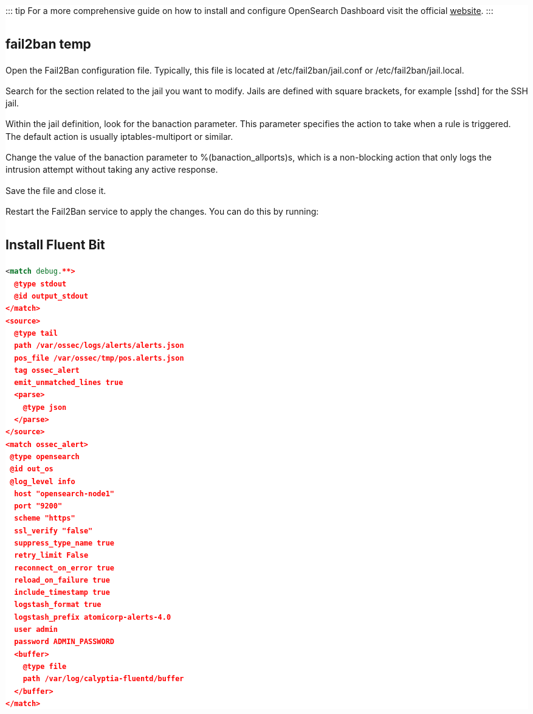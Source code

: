 ::: tip
For a more comprehensive guide on how to install and configure OpenSearch Dashboard visit the official [website](https://opensearch.org/docs/latest/install-and-configure/install-opensearch/index/).
:::

## fail2ban temp

Open the Fail2Ban configuration file. Typically, this file is located at /etc/fail2ban/jail.conf or /etc/fail2ban/jail.local.

Search for the section related to the jail you want to modify. Jails are defined with square brackets, for example [sshd] for the SSH jail.

Within the jail definition, look for the banaction parameter. This parameter specifies the action to take when a rule is triggered. The default action is usually iptables-multiport or similar.

Change the value of the banaction parameter to %(banaction_allports)s, which is a non-blocking action that only logs the intrusion attempt without taking any active response.

Save the file and close it.

Restart the Fail2Ban service to apply the changes. You can do this by running:

## Install Fluent Bit

```xml
<match debug.**>
  @type stdout
  @id output_stdout
</match>
<source>
  @type tail
  path /var/ossec/logs/alerts/alerts.json
  pos_file /var/ossec/tmp/pos.alerts.json
  tag ossec_alert
  emit_unmatched_lines true
  <parse>
    @type json
  </parse>
</source>
<match ossec_alert>
 @type opensearch
 @id out_os
 @log_level info
  host "opensearch-node1"
  port "9200"
  scheme "https"
  ssl_verify "false"
  suppress_type_name true
  retry_limit False
  reconnect_on_error true
  reload_on_failure true
  include_timestamp true
  logstash_format true
  logstash_prefix atomicorp-alerts-4.0
  user admin
  password ADMIN_PASSWORD
  <buffer>
    @type file
    path /var/log/calyptia-fluentd/buffer
  </buffer>
</match>
```
